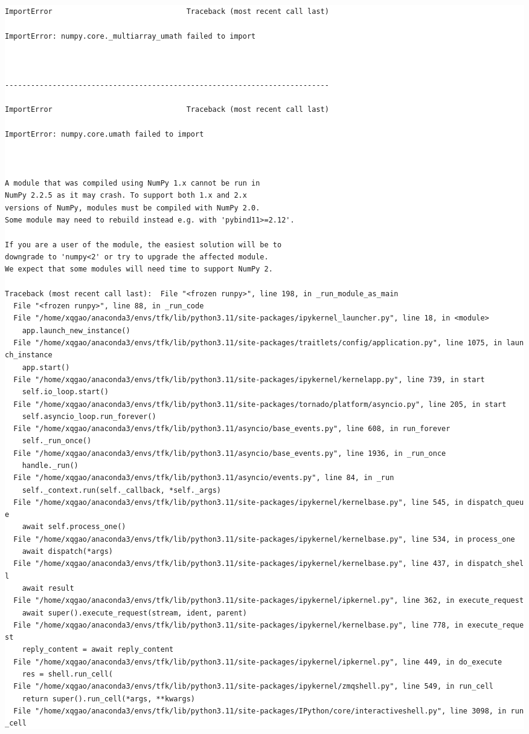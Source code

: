     ImportError                               Traceback (most recent call last)

    ImportError: numpy.core._multiarray_umath failed to import



    ---------------------------------------------------------------------------

    ImportError                               Traceback (most recent call last)

    ImportError: numpy.core.umath failed to import


    
    A module that was compiled using NumPy 1.x cannot be run in
    NumPy 2.2.5 as it may crash. To support both 1.x and 2.x
    versions of NumPy, modules must be compiled with NumPy 2.0.
    Some module may need to rebuild instead e.g. with 'pybind11>=2.12'.
    
    If you are a user of the module, the easiest solution will be to
    downgrade to 'numpy<2' or try to upgrade the affected module.
    We expect that some modules will need time to support NumPy 2.
    
    Traceback (most recent call last):  File "<frozen runpy>", line 198, in _run_module_as_main
      File "<frozen runpy>", line 88, in _run_code
      File "/home/xqgao/anaconda3/envs/tfk/lib/python3.11/site-packages/ipykernel_launcher.py", line 18, in <module>
        app.launch_new_instance()
      File "/home/xqgao/anaconda3/envs/tfk/lib/python3.11/site-packages/traitlets/config/application.py", line 1075, in launch_instance
        app.start()
      File "/home/xqgao/anaconda3/envs/tfk/lib/python3.11/site-packages/ipykernel/kernelapp.py", line 739, in start
        self.io_loop.start()
      File "/home/xqgao/anaconda3/envs/tfk/lib/python3.11/site-packages/tornado/platform/asyncio.py", line 205, in start
        self.asyncio_loop.run_forever()
      File "/home/xqgao/anaconda3/envs/tfk/lib/python3.11/asyncio/base_events.py", line 608, in run_forever
        self._run_once()
      File "/home/xqgao/anaconda3/envs/tfk/lib/python3.11/asyncio/base_events.py", line 1936, in _run_once
        handle._run()
      File "/home/xqgao/anaconda3/envs/tfk/lib/python3.11/asyncio/events.py", line 84, in _run
        self._context.run(self._callback, *self._args)
      File "/home/xqgao/anaconda3/envs/tfk/lib/python3.11/site-packages/ipykernel/kernelbase.py", line 545, in dispatch_queue
        await self.process_one()
      File "/home/xqgao/anaconda3/envs/tfk/lib/python3.11/site-packages/ipykernel/kernelbase.py", line 534, in process_one
        await dispatch(*args)
      File "/home/xqgao/anaconda3/envs/tfk/lib/python3.11/site-packages/ipykernel/kernelbase.py", line 437, in dispatch_shell
        await result
      File "/home/xqgao/anaconda3/envs/tfk/lib/python3.11/site-packages/ipykernel/ipkernel.py", line 362, in execute_request
        await super().execute_request(stream, ident, parent)
      File "/home/xqgao/anaconda3/envs/tfk/lib/python3.11/site-packages/ipykernel/kernelbase.py", line 778, in execute_request
        reply_content = await reply_content
      File "/home/xqgao/anaconda3/envs/tfk/lib/python3.11/site-packages/ipykernel/ipkernel.py", line 449, in do_execute
        res = shell.run_cell(
      File "/home/xqgao/anaconda3/envs/tfk/lib/python3.11/site-packages/ipykernel/zmqshell.py", line 549, in run_cell
        return super().run_cell(*args, **kwargs)
      File "/home/xqgao/anaconda3/envs/tfk/lib/python3.11/site-packages/IPython/core/interactiveshell.py", line 3098, in run_cell